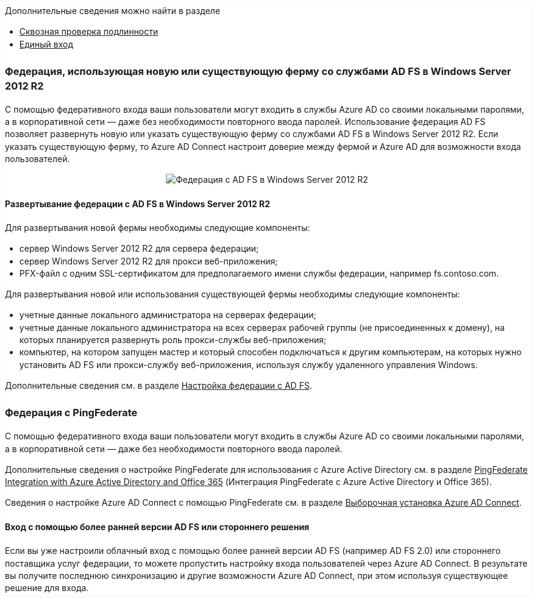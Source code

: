 Дополнительные сведения можно найти в разделе
- [Сквозная проверка подлинности](how-to-connect-pta.md)
- [Единый вход](how-to-connect-sso.md)

### <a name="federation-that-uses-a-new-or-existing-farm-with-ad-fs-in-windows-server-2012-r2"></a>Федерация, использующая новую или существующую ферму со службами AD FS в Windows Server 2012 R2
С помощью федеративного входа ваши пользователи могут входить в службы Azure AD со своими локальными паролями, а в корпоративной сети — даже без необходимости повторного ввода паролей. Использование федерация AD FS позволяет развернуть новую или указать существующую ферму со службами AD FS в Windows Server 2012 R2. Если указать существующую ферму, то Azure AD Connect настроит доверие между фермой и Azure AD для возможности входа пользователей.

<center>

![Федерация с AD FS в Windows Server 2012 R2](./media/plan-connect-user-signin/federatedsignin.png)</center>

#### <a name="deploy-federation-with-ad-fs-in-windows-server-2012-r2"></a>Развертывание федерации с AD FS в Windows Server 2012 R2

Для развертывания новой фермы необходимы следующие компоненты:

* сервер Windows Server 2012 R2 для сервера федерации;
* сервер Windows Server 2012 R2 для прокси веб-приложения;
* PFX-файл с одним SSL-сертификатом для предполагаемого имени службы федерации, например fs.contoso.com.

Для развертывания новой или использования существующей фермы необходимы следующие компоненты:

* учетные данные локального администратора на серверах федерации;
* учетные данные локального администратора на всех серверах рабочей группы (не присоединенных к домену), на которых планируется развернуть роль прокси-службы веб-приложения;
* компьютер, на котором запущен мастер и который способен подключаться к другим компьютерам, на которых нужно установить AD FS или прокси-службу веб-приложения, используя службу удаленного управления Windows.

Дополнительные сведения см. в разделе [Настройка федерации с AD FS](how-to-connect-install-custom.md#configuring-federation-with-ad-fs).

### <a name="federation-with-pingfederate"></a>Федерация с PingFederate
С помощью федеративного входа ваши пользователи могут входить в службы Azure AD со своими локальными паролями, а в корпоративной сети — даже без необходимости повторного ввода паролей.

Дополнительные сведения о настройке PingFederate для использования с Azure Active Directory см. в разделе [PingFederate Integration with Azure Active Directory and Office 365](https://www.pingidentity.com/AzureADConnect) (Интеграция PingFederate с Azure Active Directory и Office 365).

Сведения о настройке Azure AD Connect с помощью PingFederate см. в разделе [Выборочная установка Azure AD Connect](how-to-connect-install-custom.md#configuring-federation-with-pingfederate).

#### <a name="sign-in-by-using-an-earlier-version-of-ad-fs-or-a-third-party-solution"></a>Вход с помощью более ранней версии AD FS или стороннего решения
Если вы уже настроили облачный вход с помощью более ранней версии AD FS (например AD FS 2.0) или стороннего поставщика услуг федерации, то можете пропустить настройку входа пользователей через Azure AD Connect. В результате вы получите последнюю синхронизацию и другие возможности Azure AD Connect, при этом используя существующее решение для входа.
